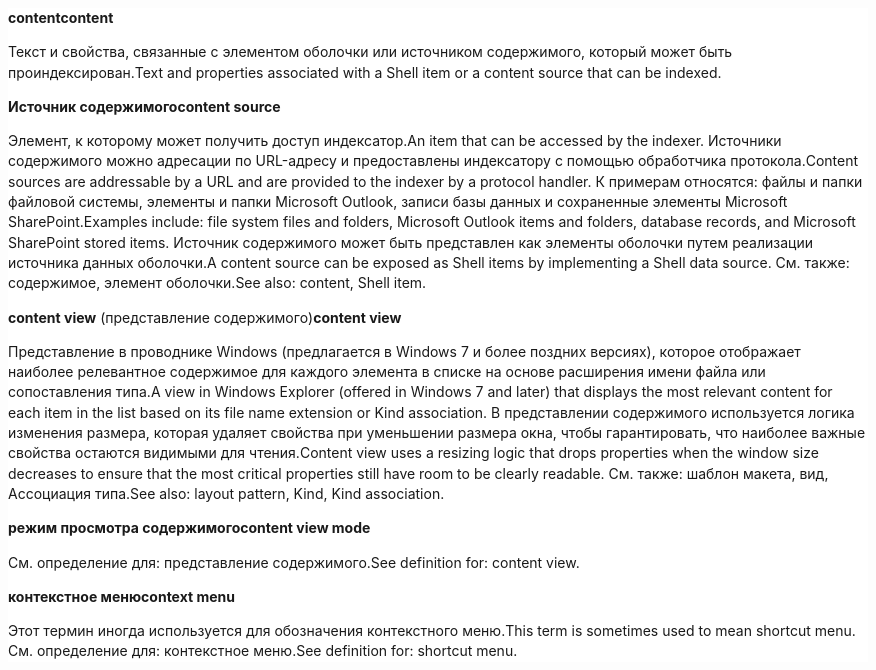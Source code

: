<span data-ttu-id="74fb7-169">**content**</span><span class="sxs-lookup"><span data-stu-id="74fb7-169">**content**</span></span>

<span data-ttu-id="74fb7-170">Текст и свойства, связанные с элементом оболочки или источником содержимого, который может быть проиндексирован.</span><span class="sxs-lookup"><span data-stu-id="74fb7-170">Text and properties associated with a Shell item or a content source that can be indexed.</span></span>

<span data-ttu-id="74fb7-171">**Источник содержимого**</span><span class="sxs-lookup"><span data-stu-id="74fb7-171">**content source**</span></span>

<span data-ttu-id="74fb7-172">Элемент, к которому может получить доступ индексатор.</span><span class="sxs-lookup"><span data-stu-id="74fb7-172">An item that can be accessed by the indexer.</span></span> <span data-ttu-id="74fb7-173">Источники содержимого можно адресации по URL-адресу и предоставлены индексатору с помощью обработчика протокола.</span><span class="sxs-lookup"><span data-stu-id="74fb7-173">Content sources are addressable by a URL and are provided to the indexer by a protocol handler.</span></span> <span data-ttu-id="74fb7-174">К примерам относятся: файлы и папки файловой системы, элементы и папки Microsoft Outlook, записи базы данных и сохраненные элементы Microsoft SharePoint.</span><span class="sxs-lookup"><span data-stu-id="74fb7-174">Examples include: file system files and folders, Microsoft Outlook items and folders, database records, and Microsoft SharePoint stored items.</span></span> <span data-ttu-id="74fb7-175">Источник содержимого может быть представлен как элементы оболочки путем реализации источника данных оболочки.</span><span class="sxs-lookup"><span data-stu-id="74fb7-175">A content source can be exposed as Shell items by implementing a Shell data source.</span></span> <span data-ttu-id="74fb7-176">См. также: содержимое, элемент оболочки.</span><span class="sxs-lookup"><span data-stu-id="74fb7-176">See also: content, Shell item.</span></span>

<span data-ttu-id="74fb7-177">**content view** (представление содержимого)</span><span class="sxs-lookup"><span data-stu-id="74fb7-177">**content view**</span></span>

<span data-ttu-id="74fb7-178">Представление в проводнике Windows (предлагается в Windows 7 и более поздних версиях), которое отображает наиболее релевантное содержимое для каждого элемента в списке на основе расширения имени файла или сопоставления типа.</span><span class="sxs-lookup"><span data-stu-id="74fb7-178">A view in Windows Explorer (offered in Windows 7 and later) that displays the most relevant content for each item in the list based on its file name extension or Kind association.</span></span> <span data-ttu-id="74fb7-179">В представлении содержимого используется логика изменения размера, которая удаляет свойства при уменьшении размера окна, чтобы гарантировать, что наиболее важные свойства остаются видимыми для чтения.</span><span class="sxs-lookup"><span data-stu-id="74fb7-179">Content view uses a resizing logic that drops properties when the window size decreases to ensure that the most critical properties still have room to be clearly readable.</span></span> <span data-ttu-id="74fb7-180">См. также: шаблон макета, вид, Ассоциация типа.</span><span class="sxs-lookup"><span data-stu-id="74fb7-180">See also: layout pattern, Kind, Kind association.</span></span>

<span data-ttu-id="74fb7-181">**режим просмотра содержимого**</span><span class="sxs-lookup"><span data-stu-id="74fb7-181">**content view mode**</span></span>

<span data-ttu-id="74fb7-182">См. определение для: представление содержимого.</span><span class="sxs-lookup"><span data-stu-id="74fb7-182">See definition for: content view.</span></span>

<span data-ttu-id="74fb7-183">**контекстное меню**</span><span class="sxs-lookup"><span data-stu-id="74fb7-183">**context menu**</span></span>

<span data-ttu-id="74fb7-184">Этот термин иногда используется для обозначения контекстного меню.</span><span class="sxs-lookup"><span data-stu-id="74fb7-184">This term is sometimes used to mean shortcut menu.</span></span> <span data-ttu-id="74fb7-185">См. определение для: контекстное меню.</span><span class="sxs-lookup"><span data-stu-id="74fb7-185">See definition for: shortcut menu.</span></span>
